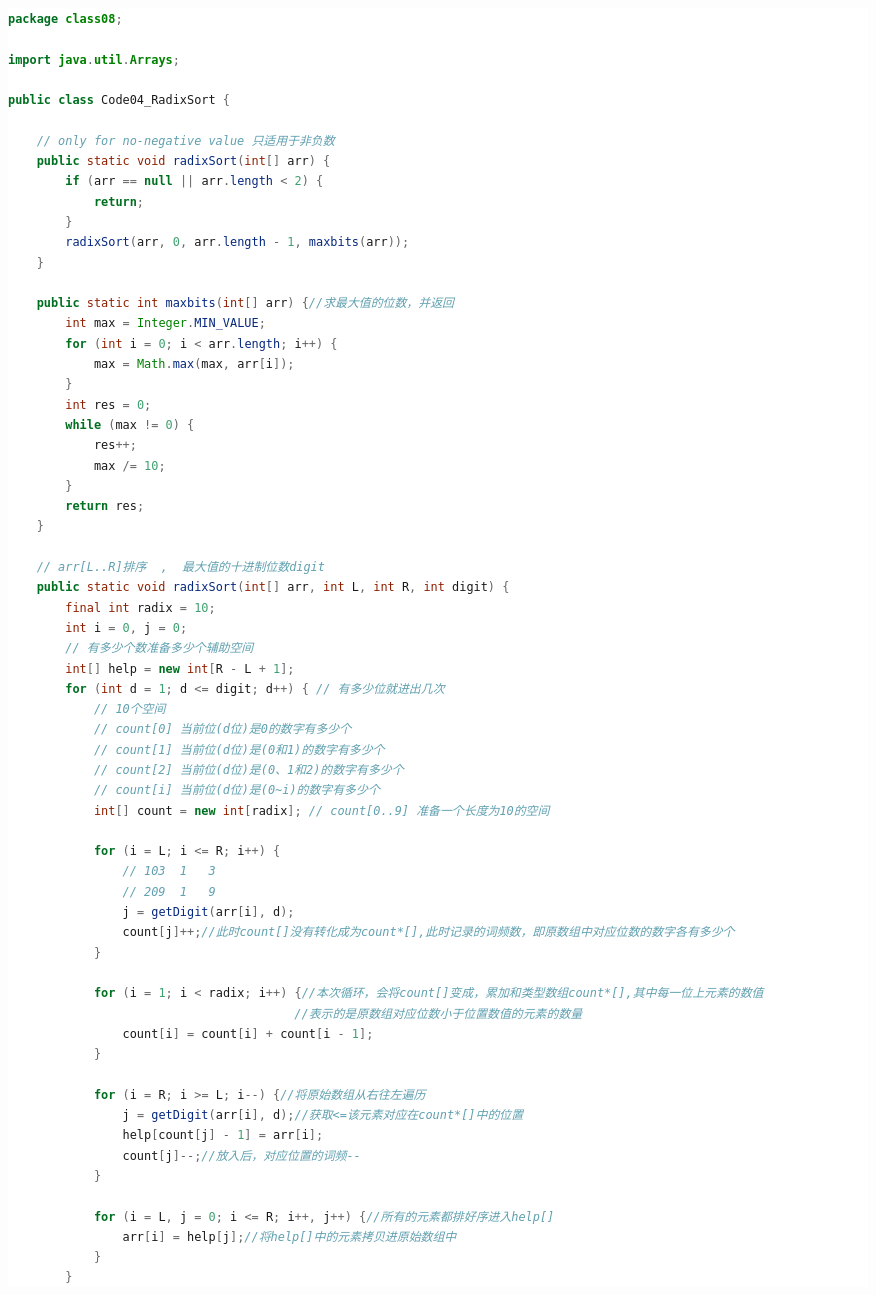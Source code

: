 ```java
package class08;

import java.util.Arrays;

public class Code04_RadixSort {

	// only for no-negative value 只适用于非负数
	public static void radixSort(int[] arr) {
		if (arr == null || arr.length < 2) {
			return;
		}
		radixSort(arr, 0, arr.length - 1, maxbits(arr));
	}

	public static int maxbits(int[] arr) {//求最大值的位数，并返回
		int max = Integer.MIN_VALUE;
		for (int i = 0; i < arr.length; i++) {
			max = Math.max(max, arr[i]);
		}
		int res = 0;
		while (max != 0) {
			res++;
			max /= 10;
		}
		return res;
	}

	// arr[L..R]排序  ,  最大值的十进制位数digit
	public static void radixSort(int[] arr, int L, int R, int digit) {
		final int radix = 10;
		int i = 0, j = 0;
		// 有多少个数准备多少个辅助空间
		int[] help = new int[R - L + 1];
		for (int d = 1; d <= digit; d++) { // 有多少位就进出几次
			// 10个空间
		    // count[0] 当前位(d位)是0的数字有多少个
			// count[1] 当前位(d位)是(0和1)的数字有多少个
			// count[2] 当前位(d位)是(0、1和2)的数字有多少个
			// count[i] 当前位(d位)是(0~i)的数字有多少个
			int[] count = new int[radix]; // count[0..9] 准备一个长度为10的空间
            
			for (i = L; i <= R; i++) {
				// 103  1   3
				// 209  1   9
				j = getDigit(arr[i], d);
				count[j]++;//此时count[]没有转化成为count*[],此时记录的词频数，即原数组中对应位数的数字各有多少个
			}
            
			for (i = 1; i < radix; i++) {//本次循环，会将count[]变成，累加和类型数组count*[],其中每一位上元素的数值
                						//表示的是原数组对应位数小于位置数值的元素的数量
				count[i] = count[i] + count[i - 1];
			}
            
			for (i = R; i >= L; i--) {//将原始数组从右往左遍历
				j = getDigit(arr[i], d);//获取<=该元素对应在count*[]中的位置
				help[count[j] - 1] = arr[i];
				count[j]--;//放入后，对应位置的词频--
			}
            
			for (i = L, j = 0; i <= R; i++, j++) {//所有的元素都排好序进入help[]
				arr[i] = help[j];//将help[]中的元素拷贝进原始数组中
			}
		}
```